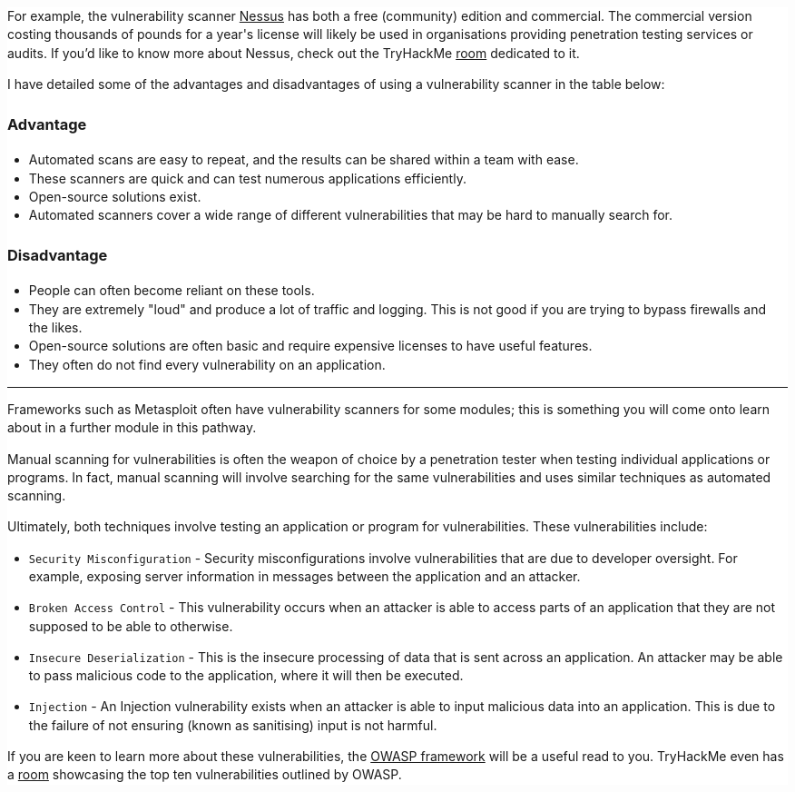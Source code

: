 
For example, the vulnerability scanner [Nessus](https://www.tenable.com/products/nessus) has both a free (community) edition and commercial. The commercial version costing thousands of pounds for a year's license will likely be used in organisations providing penetration testing services or audits. If you’d like to know more about Nessus, check out the TryHackMe [room](https://tryhackme.com/room/rpnessusredux) dedicated to it.

I have detailed some of the advantages and disadvantages of using a vulnerability scanner in the table below:

### Advantage	
- Automated scans are easy to repeat, and the results can be shared within a team with ease.	
- These scanners are quick and can test numerous applications efficiently.	
- Open-source solutions exist.	
- Automated scanners cover a wide range of different vulnerabilities that may be hard to manually search for.	

### Disadvantage
- People can often become reliant on these tools.
- They are extremely "loud" and produce a lot of traffic and logging. This is not good if you are trying to bypass firewalls and the likes.
- Open-source solutions are often basic and require expensive licenses to have useful features.
- They often do not find every vulnerability on an application.

---

Frameworks such as Metasploit often have vulnerability scanners for some modules; this is something you will come onto learn about in a further module in this pathway.

Manual scanning for vulnerabilities is often the weapon of choice by a penetration tester when testing individual applications or programs. In fact, manual scanning will involve searching for the same vulnerabilities and uses similar techniques as automated scanning.

Ultimately, both techniques involve testing an application or program for vulnerabilities. These vulnerabilities include:


- ```Security Misconfiguration``` - Security misconfigurations involve vulnerabilities that are due to developer oversight. For example, exposing server information in messages between the application and an attacker.

- ```Broken Access Control```	- This vulnerability occurs when an attacker is able to access parts of an application that they are not supposed to be able to otherwise.

- ```Insecure Deserialization``` - This is the insecure processing of data that is sent across an application. An attacker may be able to pass malicious code to the application, where it will then be executed.

- ```Injection``` - An Injection vulnerability exists when an attacker is able to input malicious data into an application. This is due to the failure of not ensuring (known as sanitising) input is not harmful.

If you are keen to learn more about these vulnerabilities, the [OWASP framework](https://owasp.org/www-project-top-ten/) will be a useful read to you. TryHackMe even has a [room](https://tryhackme.com/room/owasptop10) showcasing the top ten vulnerabilities outlined by OWASP.
